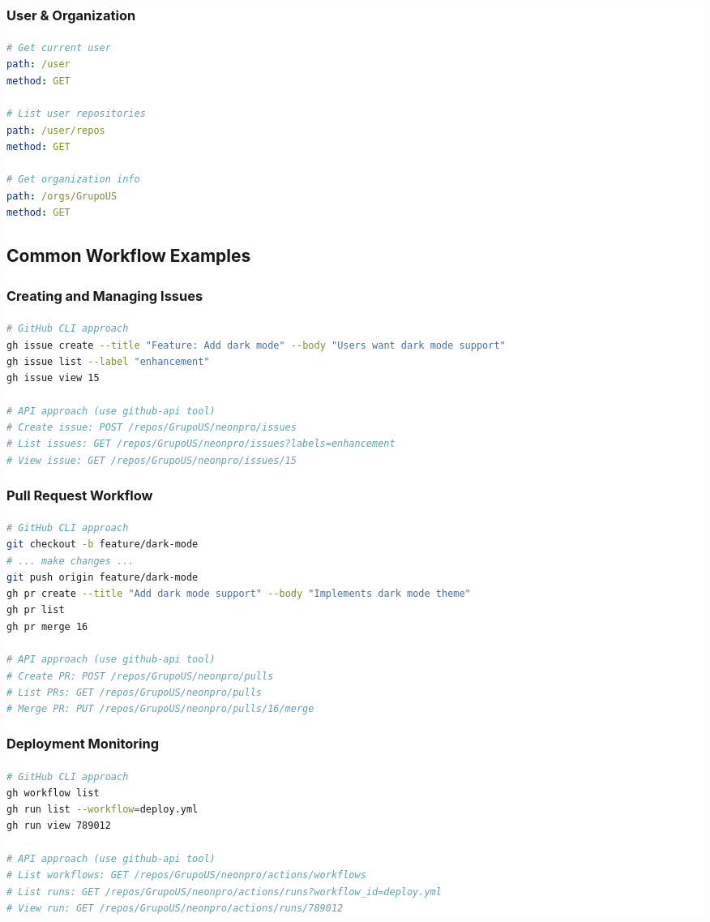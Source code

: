 ### User & Organization
```yaml
# Get current user
path: /user
method: GET

# List user repositories
path: /user/repos
method: GET

# Get organization info
path: /orgs/GrupoUS
method: GET
```

## Common Workflow Examples

### Creating and Managing Issues
```bash
# GitHub CLI approach
gh issue create --title "Feature: Add dark mode" --body "Users want dark mode support"
gh issue list --label "enhancement"
gh issue view 15

# API approach (use github-api tool)
# Create issue: POST /repos/GrupoUS/neonpro/issues
# List issues: GET /repos/GrupoUS/neonpro/issues?labels=enhancement
# View issue: GET /repos/GrupoUS/neonpro/issues/15
```

### Pull Request Workflow
```bash
# GitHub CLI approach
git checkout -b feature/dark-mode
# ... make changes ...
git push origin feature/dark-mode
gh pr create --title "Add dark mode support" --body "Implements dark mode theme"
gh pr list
gh pr merge 16

# API approach (use github-api tool)
# Create PR: POST /repos/GrupoUS/neonpro/pulls
# List PRs: GET /repos/GrupoUS/neonpro/pulls
# Merge PR: PUT /repos/GrupoUS/neonpro/pulls/16/merge
```

### Deployment Monitoring
```bash
# GitHub CLI approach
gh workflow list
gh run list --workflow=deploy.yml
gh run view 789012

# API approach (use github-api tool)
# List workflows: GET /repos/GrupoUS/neonpro/actions/workflows
# List runs: GET /repos/GrupoUS/neonpro/actions/runs?workflow_id=deploy.yml
# View run: GET /repos/GrupoUS/neonpro/actions/runs/789012
```
